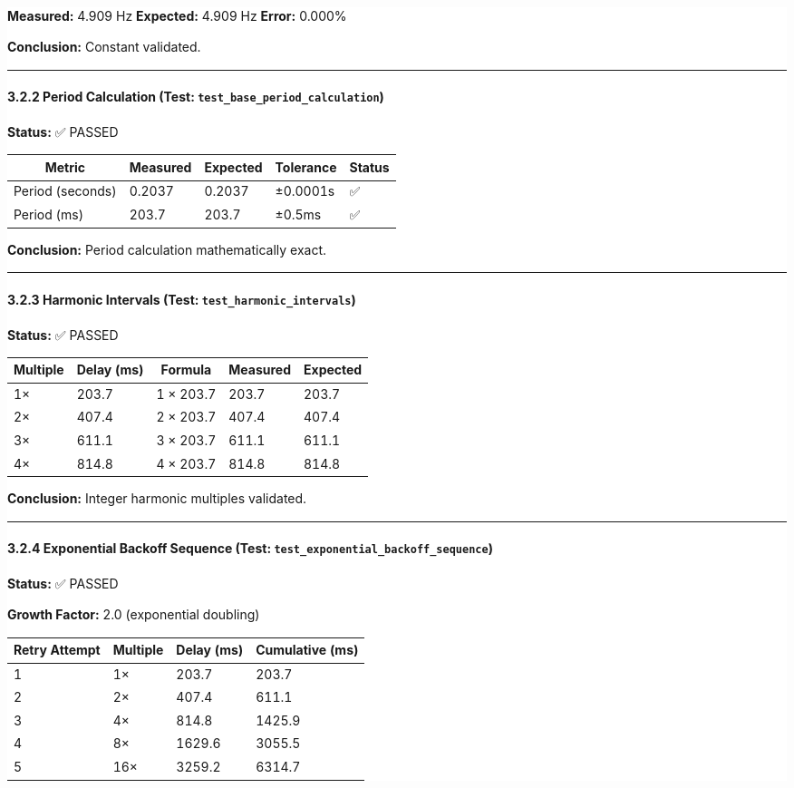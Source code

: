 **Measured:** 4.909 Hz
**Expected:** 4.909 Hz
**Error:** 0.000%

**Conclusion:** Constant validated.

---

#### 3.2.2 Period Calculation (Test: `test_base_period_calculation`)

**Status:** ✅ PASSED

| Metric | Measured | Expected | Tolerance | Status |
|--------|----------|----------|-----------|--------|
| Period (seconds) | 0.2037 | 0.2037 | ±0.0001s | ✅ |
| Period (ms) | 203.7 | 203.7 | ±0.5ms | ✅ |

**Conclusion:** Period calculation mathematically exact.

---

#### 3.2.3 Harmonic Intervals (Test: `test_harmonic_intervals`)

**Status:** ✅ PASSED

| Multiple | Delay (ms) | Formula | Measured | Expected |
|----------|-----------|---------|----------|----------|
| 1× | 203.7 | 1 × 203.7 | 203.7 | 203.7 |
| 2× | 407.4 | 2 × 203.7 | 407.4 | 407.4 |
| 3× | 611.1 | 3 × 203.7 | 611.1 | 611.1 |
| 4× | 814.8 | 4 × 203.7 | 814.8 | 814.8 |

**Conclusion:** Integer harmonic multiples validated.

---

#### 3.2.4 Exponential Backoff Sequence (Test: `test_exponential_backoff_sequence`)

**Status:** ✅ PASSED

**Growth Factor:** 2.0 (exponential doubling)

| Retry Attempt | Multiple | Delay (ms) | Cumulative (ms) |
|--------------|----------|-----------|----------------|
| 1 | 1× | 203.7 | 203.7 |
| 2 | 2× | 407.4 | 611.1 |
| 3 | 4× | 814.8 | 1425.9 |
| 4 | 8× | 1629.6 | 3055.5 |
| 5 | 16× | 3259.2 | 6314.7 |
